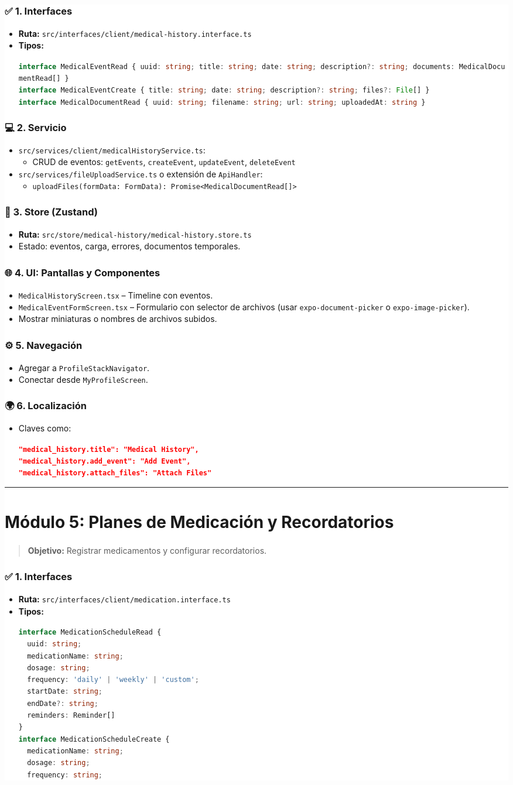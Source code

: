 ### ✅ 1. Interfaces
- **Ruta:** `src/interfaces/client/medical-history.interface.ts`
- **Tipos:**
  ```ts
  interface MedicalEventRead { uuid: string; title: string; date: string; description?: string; documents: MedicalDocumentRead[] }
  interface MedicalEventCreate { title: string; date: string; description?: string; files?: File[] }
  interface MedicalDocumentRead { uuid: string; filename: string; url: string; uploadedAt: string }
  ```

### 💻 2. Servicio
- `src/services/client/medicalHistoryService.ts`:
  - CRUD de eventos: `getEvents`, `createEvent`, `updateEvent`, `deleteEvent`
- `src/services/fileUploadService.ts` o extensión de `ApiHandler`:
  - `uploadFiles(formData: FormData): Promise<MedicalDocumentRead[]>`

### 🔁 3. Store (Zustand)
- **Ruta:** `src/store/medical-history/medical-history.store.ts`
- Estado: eventos, carga, errores, documentos temporales.

### 🌐 4. UI: Pantallas y Componentes
- `MedicalHistoryScreen.tsx` – Timeline con eventos.
- `MedicalEventFormScreen.tsx` – Formulario con selector de archivos (usar `expo-document-picker` o `expo-image-picker`).
- Mostrar miniaturas o nombres de archivos subidos.

### ⚙️ 5. Navegación
- Agregar a `ProfileStackNavigator`.
- Conectar desde `MyProfileScreen`.

### 🌍 6. Localización
- Claves como:
  ```json
  "medical_history.title": "Medical History",
  "medical_history.add_event": "Add Event",
  "medical_history.attach_files": "Attach Files"
  ```

---

# Módulo 5: Planes de Medicación y Recordatorios

> **Objetivo:** Registrar medicamentos y configurar recordatorios.

### ✅ 1. Interfaces
- **Ruta:** `src/interfaces/client/medication.interface.ts`
- **Tipos:**
  ```ts
  interface MedicationScheduleRead {
    uuid: string;
    medicationName: string;
    dosage: string;
    frequency: 'daily' | 'weekly' | 'custom';
    startDate: string;
    endDate?: string;
    reminders: Reminder[]
  }
  interface MedicationScheduleCreate {
    medicationName: string;
    dosage: string;
    frequency: string;
  ```